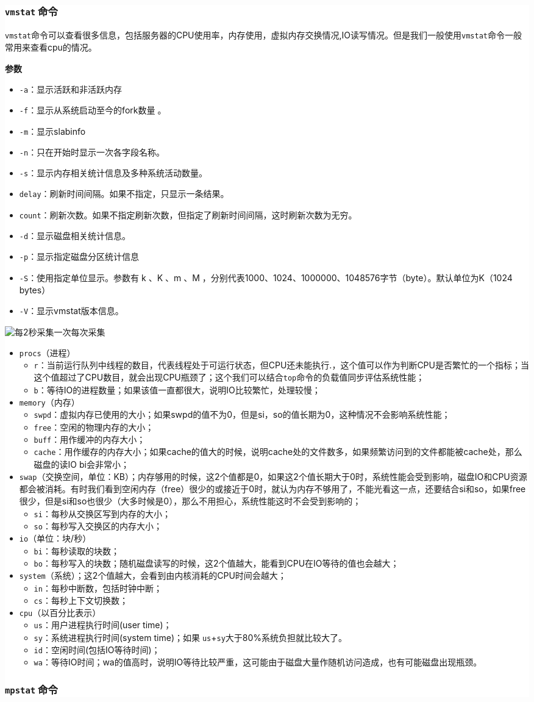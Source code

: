 ### `vmstat` 命令

`vmstat`命令可以查看很多信息，包括服务器的CPU使用率，内存使用，虚拟内存交换情况,IO读写情况。但是我们一般使用`vmstat`命令一般常用来查看cpu的情况。

**参数**

* `-a`：显示活跃和非活跃内存

* `-f`：显示从系统启动至今的fork数量 。

* `-m`：显示slabinfo

* `-n`：只在开始时显示一次各字段名称。

* `-s`：显示内存相关统计信息及多种系统活动数量。

* `delay`：刷新时间间隔。如果不指定，只显示一条结果。

* `count`：刷新次数。如果不指定刷新次数，但指定了刷新时间间隔，这时刷新次数为无穷。

* `-d`：显示磁盘相关统计信息。

* `-p`：显示指定磁盘分区统计信息

* `-S`：使用指定单位显示。参数有 k 、K 、m 、M ，分别代表1000、1024、1000000、1048576字节（byte）。默认单位为K（1024 bytes）

* `-V`：显示vmstat版本信息。

![每2秒采集一次每次采集](https://upload-images.jianshu.io/upload_images/13859457-241abb37b04a7e87.png?imageMogr2/auto-orient/strip%7CimageView2/2/w/1240)

* `procs`（进程）
    * `r`：当前运行队列中线程的数目，代表线程处于可运行状态，但CPU还未能执行.，这个值可以作为判断CPU是否繁忙的一个指标；当这个值超过了CPU数目，就会出现CPU瓶颈了；这个我们可以结合`top`命令的负载值同步评估系统性能；
    * `b`：等待IO的进程数量；如果该值一直都很大，说明IO比较繁忙，处理较慢；
* `memory`（内存）
    * `swpd`：虚拟内存已使用的大小；如果swpd的值不为0，但是si，so的值长期为0，这种情况不会影响系统性能；
    * `free`：空闲的物理内存的大小；
    * `buff`：用作缓冲的内存大小；
    * `cache`：用作缓存的内存大小；如果cache的值大的时候，说明cache处的文件数多，如果频繁访问到的文件都能被cache处，那么磁盘的读IO bi会非常小；
* `swap`（交换空间，单位：KB）；内存够用的时候，这2个值都是0，如果这2个值长期大于0时，系统性能会受到影响，磁盘IO和CPU资源都会被消耗。有时我们看到空闲内存（free）很少的或接近于0时，就认为内存不够用了，不能光看这一点，还要结合si和so，如果free很少，但是si和so也很少（大多时候是0），那么不用担心，系统性能这时不会受到影响的；
    * `si`：每秒从交换区写到内存的大小；
    * `so`：每秒写入交换区的内存大小；
* `io`（单位：块/秒）
    * `bi`：每秒读取的块数；
    * `bo`：每秒写入的块数；随机磁盘读写的时候，这2个值越大，能看到CPU在IO等待的值也会越大；
* `system`（系统）；这2个值越大，会看到由内核消耗的CPU时间会越大；
    * `in`：每秒中断数，包括时钟中断；
    * `cs`：每秒上下文切换数；
* `cpu`（以百分比表示）
    * `us`：用户进程执行时间(user time)；
    * `sy`：系统进程执行时间(system time)；如果 `us`+`sy`大于80%系统负担就比较大了。
    * `id`：空闲时间(包括IO等待时间)；
    * `wa`：等待IO时间；wa的值高时，说明IO等待比较严重，这可能由于磁盘大量作随机访问造成，也有可能磁盘出现瓶颈。

### `mpstat` 命令
